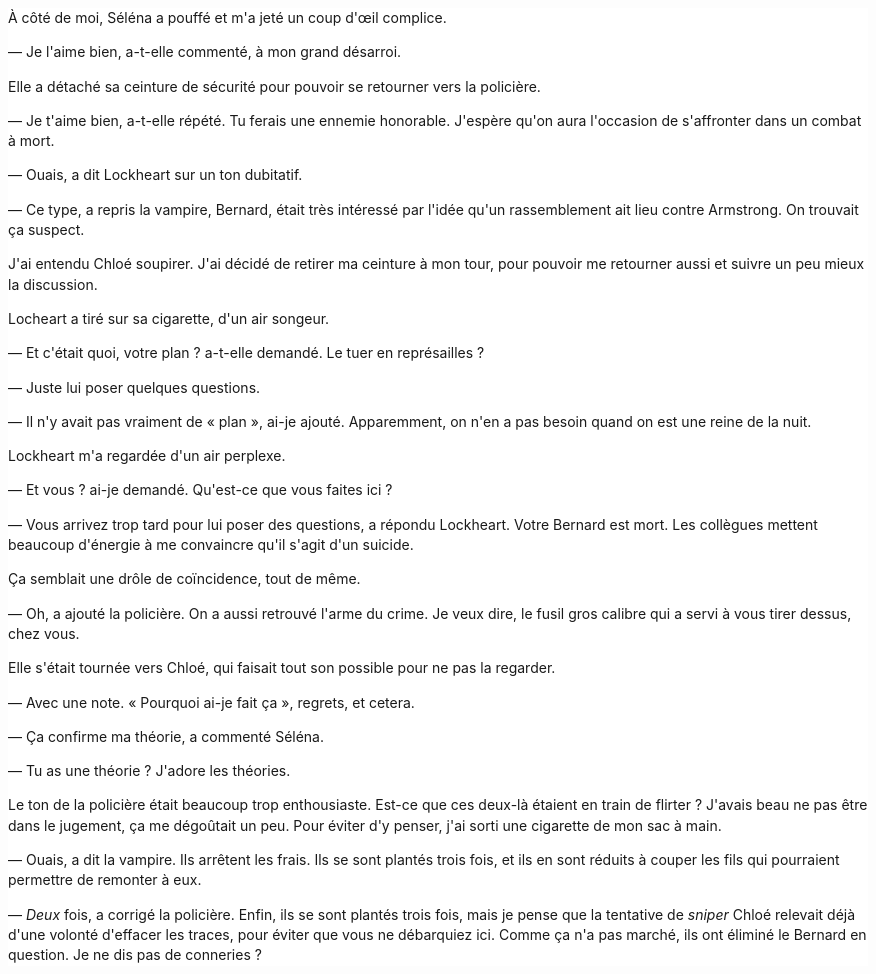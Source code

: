 À côté de moi, Séléna a pouffé et m'a jeté un coup d'œil complice.

— Je l'aime bien, a-t-elle commenté, à mon grand désarroi. 

Elle a détaché sa ceinture de sécurité pour pouvoir se retourner vers
la policière.

— Je t'aime bien, a-t-elle répété. Tu ferais une ennemie
honorable. J'espère qu'on aura l'occasion de s'affronter dans un
combat à mort.

— Ouais, a dit Lockheart sur un ton dubitatif. 

— Ce type, a repris la vampire, Bernard, était très intéressé par l'idée qu'un
rassemblement ait lieu contre Armstrong. On trouvait ça suspect. 

J'ai entendu Chloé soupirer. J'ai décidé de retirer ma ceinture à mon
tour, pour pouvoir me retourner aussi et suivre un peu mieux la discussion. 

Locheart a tiré sur sa cigarette, d'un air songeur. 

— Et c'était quoi, votre plan ? a-t-elle demandé. Le tuer en
représailles ?

— Juste lui poser quelques questions. 

— Il n'y avait pas vraiment de « plan », ai-je ajouté. Apparemment, on
n'en a pas besoin quand on est une reine de la nuit. 

Lockheart m'a regardée d'un air perplexe.

— Et vous ? ai-je demandé. Qu'est-ce que vous faites ici ?

— Vous arrivez trop tard pour lui poser des questions, a répondu
Lockheart. Votre Bernard est mort. Les collègues mettent beaucoup
d'énergie à me convaincre qu'il s'agit d'un suicide. 

Ça semblait une drôle de coïncidence, tout de même. 

— Oh, a ajouté la policière. On a aussi retrouvé l'arme du crime. Je
veux dire, le fusil gros calibre qui a servi à vous tirer dessus, chez vous.

Elle s'était tournée vers Chloé, qui faisait tout son possible pour ne
pas la regarder. 

— Avec une note. « Pourquoi ai-je fait ça », regrets, et cetera. 

— Ça confirme ma théorie, a commenté Séléna.

— Tu as une théorie ? J'adore les théories. 

Le ton de la policière était beaucoup trop enthousiaste. Est-ce que
ces deux-là étaient en train de flirter ? J'avais beau ne pas être
dans le jugement, ça me dégoûtait un peu. Pour éviter d'y penser, j'ai
sorti une cigarette de mon sac à main.

— Ouais, a dit la vampire. Ils arrêtent les frais. Ils se sont plantés
trois fois, et ils en sont réduits à couper les fils qui pourraient
permettre de remonter à eux. 

— *Deux* fois, a corrigé la policière. Enfin, ils se sont plantés
trois fois, mais je pense que la tentative de *sniper* Chloé relevait
déjà d'une volonté d'effacer les traces, pour éviter que vous ne
débarquiez ici. Comme ça n'a pas marché, ils ont éliminé le Bernard
en question. Je ne dis pas de conneries ?
